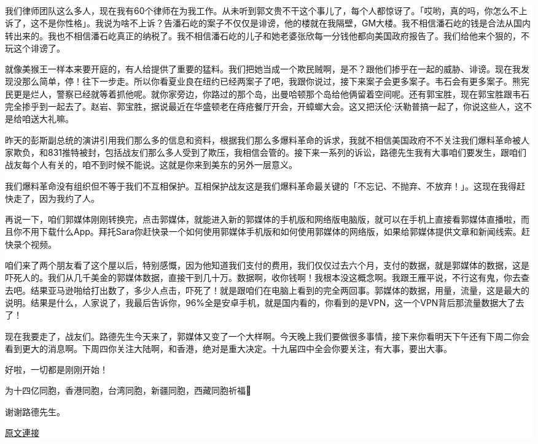 


我们律师团队这么多人，现在我有60个律师在为我工作。从未听到郭文贵不干这个事儿了，每个人都惊讶了。「哎哟，真的吗，你怎么不上诉了，这不是你性格」。我说为啥不上诉？告潘石屹的案子不仅仅是诽谤，他的楼就在我隔壁，GM大楼。我不相信潘石屹的钱是合法从国内转出来的。我也不相信潘石屹真正的纳税了。我不相信潘石屹的儿子和她老婆张欣每一分钱他都向美国政府报告了。我们给他来个狠的，不玩这个诽谤了。




就像美猴王一样本来要开庭的，有人给提供了重要的猛料。我们把她当成一个欺民贼啊，是不？跟他们掺乎在一起的威胁、诽谤。现在我发现没那么简单，停！往下一步走。所以你看夏业良在纽约已经两案子了吧，我跟你说过，接下来案子会更多案子。韦石会有更多案子。熊宪民更是烂人，警察已经就等着抓他呢。就你家旁边，你路过的那个岛，出曼哈顿那个岛给他俩留着空间呢。还有郭宝胜，现在郭宝胜跟韦石完全掺乎到一起去了。赵岩、郭宝胜，据说最近在华盛顿老在痔疮餐厅开会，开蟑螂大会。这又把沃伦·沃勒普搞一起了，你说这些人，这不是给咱送大礼嘛。

昨天的彭斯副总统的演讲引用我们那么多的信息和资料，根据我们那么多爆料革命的诉求，我就不相信美国政府不不关注我们爆料革命被人家欺负，和831推特被封，包括战友们那么多人受到了欺压，我相信会管的。接下来一系列的诉讼，路德先生我有大事咱们要发生，跟咱们战友每个人有关的，咱不到时候不能说。这就是你来到美东的另外一层意义。




我们爆料革命没有组织但不等于我们不互相保护。互相保护战友这是我们爆料革命最关键的「不忘记、不抛弃、不放弃！」。这现在我得赶快走了，因为我约了人。




再说一下，咱们郭媒体刚刚转换完，点击郭媒体，就能进入新的郭媒体的手机版和网络版电脑版，就可以在手机上直接看郭媒体直播啦，而且你不用下载什么App。拜托Sara你赶快录一个如何使用郭媒体手机版和如何使用郭媒体的网络版，如果给郭媒体提供文章和新闻线索。赶快录个视频。




咱们来了两个朋友看了这个屋以后，特别感慨，因为他知道我们支付的费用，我们仅仅过去六个月，支付的数据，就是郭媒体的数据，这是吓死人的。我们从几千美金的郭媒体数据，直接干到几十万。数据啊，收你钱啊！我根本没这概念啊。我跟王雁平说，不行这有鬼，你去查去吧。结果亚马逊啪给打出数了，多少人点击，吓死了！就是跟咱们在电脑上看到的完全两回事。郭媒体的数据，用量，流量，这是最大的说明。结果是什么，人家说了，我最后告诉你，96%全是安卓手机，就是国内看的，你看到的是VPN，这一个VPN背后那流量数据大了去了！




现在我要走了，战友们。路德先生今天来了，郭媒体又变了一个大样啊。今天晚上我们要做很多事情，接下来你看明天下午还有下周二你会看到更大的消息啊。下周四你关注大陆啊，和香港，绝对是重大决定。十九届四中全会你要关注，有大事，要出大事。




好啦，一切都是刚刚开始！

为十四亿同胞，香港同胞，台湾同胞，新疆同胞，西藏同胞祈福🙏




谢谢路德先生。

[原文連接](http://littleantvoice.blogspot.com/2019/10/20191025.html)